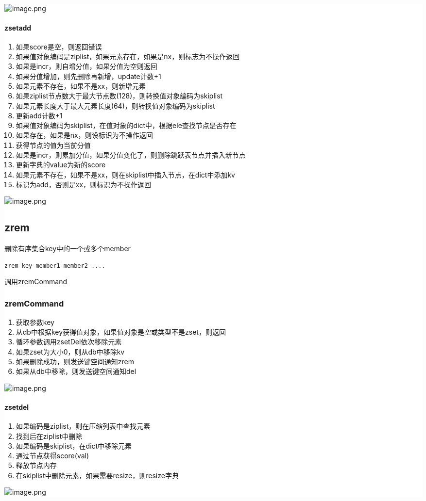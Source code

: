 ![image.png](https://fynotefile.oss-cn-zhangjiakou.aliyuncs.com/fynote/fyfile/16834/1668561920084/32a2c6ee2b7f4d2ba7cd65f1ed9b5293.png)

#### zsetadd

1. 如果score是空，则返回错误
2. 如果值对象编码是ziplist，如果元素存在，如果是nx，则标志为不操作返回
3. 如果是incr，则自增分值，如果分值为空则返回
4. 如果分值增加，则先删除再新增，update计数+1
5. 如果元素不存在，如果不是xx，则新增元素
6. 如果ziplist节点数大于最大节点数(128)，则转换值对象编码为skiplist
7. 如果元素长度大于最大元素长度(64)，则转换值对象编码为skiplist
8. 更新add计数+1
9. 如果值对象编码为skiplist，在值对象的dict中，根据ele查找节点是否存在
10. 如果存在，如果是nx，则设标识为不操作返回
11. 获得节点的值为当前分值
12. 如果是incr，则累加分值，如果分值变化了，则删除跳跃表节点并插入新节点
13. 更新字典的value为新的score
14. 如果元素不存在，如果不是xx，则在skiplist中插入节点，在dict中添加kv
15. 标识为add，否则是xx，则标识为不操作返回

![image.png](https://fynotefile.oss-cn-zhangjiakou.aliyuncs.com/fynote/fyfile/16834/1668561920084/10888b1e044d450d8b8e1c18b5518ae8.png)

## zrem

删除有序集合key中的一个或多个member

```
zrem key member1 member2 .... 
```

调用zremCommand

### zremCommand

1. 获取参数key
2. 从db中根据key获得值对象，如果值对象是空或类型不是zset，则返回
3. 循环参数调用zsetDel依次移除元素
4. 如果zset为大小0，则从db中移除kv
5. 如果删除成功，则发送键空间通知zrem
6. 如果从db中移除，则发送键空间通知del

![image.png](https://fynotefile.oss-cn-zhangjiakou.aliyuncs.com/fynote/fyfile/16834/1668561920084/d367491f092b48c588cd44cb26c12c3c.png)

#### zsetdel

1. 如果编码是ziplist，则在压缩列表中查找元素
2. 找到后在ziplist中删除
3. 如果编码是skiplist，在dict中移除元素
4. 通过节点获得score(val)
5. 释放节点内存
6. 在skiplist中删除元素，如果需要resize，则resize字典

![image.png](https://fynotefile.oss-cn-zhangjiakou.aliyuncs.com/fynote/fyfile/16834/1668561920084/dc9ef32dcdf645a1b8ba9fb74281a7ca.png)
